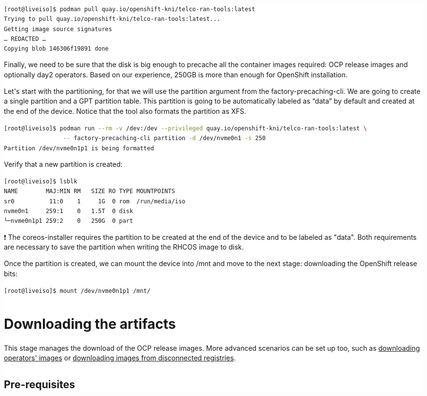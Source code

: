 ```sh
[root@liveiso]$ podman pull quay.io/openshift-kni/telco-ran-tools:latest 
Trying to pull quay.io/openshift-kni/telco-ran-tools:latest...
Getting image source signatures
… REDACTED …
Copying blob 146306f19891 done 
```

Finally, we need to be sure that the disk is big enough to precache all the container images required: OCP release images and optionally day2 operators. Based on our experience, 250GB is more than enough for OpenShift installation.

Let's start with the partitioning, for that we will use the partition argument from the factory-precaching-cli. We are going to create a single partition and a GPT partition table. This partition is going to be automatically labeled as “data” by default and created at the end of the device. Notice that the tool also formats the partition as XFS.

```sh
[root@liveiso]$ podman run --rm -v /dev:/dev --privileged quay.io/openshift-kni/telco-ran-tools:latest \
                 -- factory-precaching-cli partition -d /dev/nvme0n1 -s 250
Partition /dev/nvme0n1p1 is being formatted
```

Verify that a new partition is created:

```sh
[root@liveiso]$ lsblk
NAME        MAJ:MIN RM   SIZE RO TYPE MOUNTPOINTS
sr0          11:0    1     1G  0 rom  /run/media/iso
nvme0n1     259:1    0   1.5T  0 disk 
└─nvme0n1p1 259:2    0   250G  0 part 
```
❗ The coreos-installer requires the partition to be created at the end of the device and to be labeled as "data". Both requirements are necessary to save the partition when writing the RHCOS image to disk.

Once the partition is created, we can mount the device into /mnt and move to the next stage: downloading the OpenShift release bits:

```sh
[root@liveiso]$ mount /dev/nvme0n1p1 /mnt/
```

# Downloading the artifacts
This stage manages the download of the OCP release images. More advanced scenarios can be set up too, such as [downloading operators' images](https://docs.openshift.com/container-platform/4.13/scalability_and_performance/ztp_far_edge/ztp-precaching-tool.html#ztp-downloading-operator-images_pre-caching) or [downloading images from disconnected registries](https://docs.openshift.com/container-platform/4.13/scalability_and_performance/ztp_far_edge/ztp-precaching-tool.html#ztp-custom-pre-caching-in-disconnected-environment_pre-caching).

## Pre-requisites
